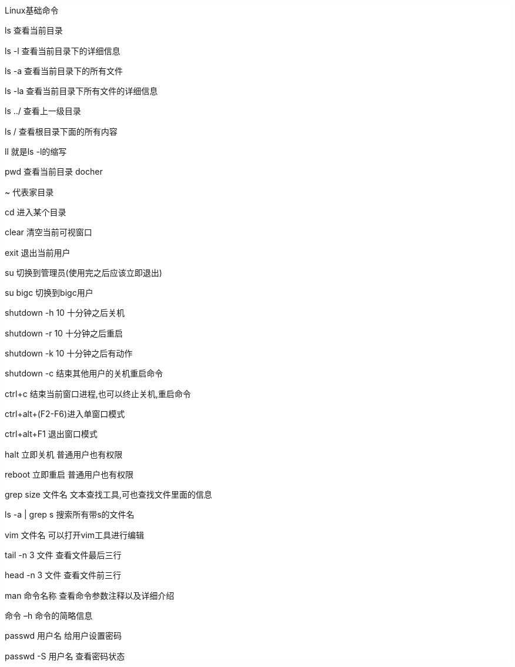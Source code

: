 Linux基础命令

ls 查看当前目录

ls -l 查看当前目录下的详细信息

ls -a 查看当前目录下的所有文件

ls -la 查看当前目录下所有文件的详细信息

ls ../ 查看上一级目录

ls / 查看根目录下面的所有内容

ll 就是ls -l的缩写

pwd 查看当前目录 docher

~ 代表家目录

cd 进入某个目录

clear 清空当前可视窗口

exit 退出当前用户

su 切换到管理员(使用完之后应该立即退出)

su bigc 切换到bigc用户

shutdown -h 10 十分钟之后关机

shutdown -r 10 十分钟之后重启

shutdown -k 10 十分钟之后有动作

shutdown -c 结束其他用户的关机重启命令

ctrl+c 结束当前窗口进程,也可以终止关机,重启命令

ctrl+alt+(F2-F6)进入单窗口模式

ctrl+alt+F1 退出窗口模式

halt 立即关机 普通用户也有权限

reboot 立即重启 普通用户也有权限

grep size 文件名 文本查找工具,可也查找文件里面的信息

ls -a | grep s 搜索所有带s的文件名

vim 文件名 可以打开vim工具进行编辑

tail -n 3 文件 查看文件最后三行

head -n 3 文件 查看文件前三行

man 命令名称 查看命令参数注释以及详细介绍

命令 –h 命令的简略信息

passwd 用户名 给用户设置密码

passwd -S 用户名 查看密码状态
